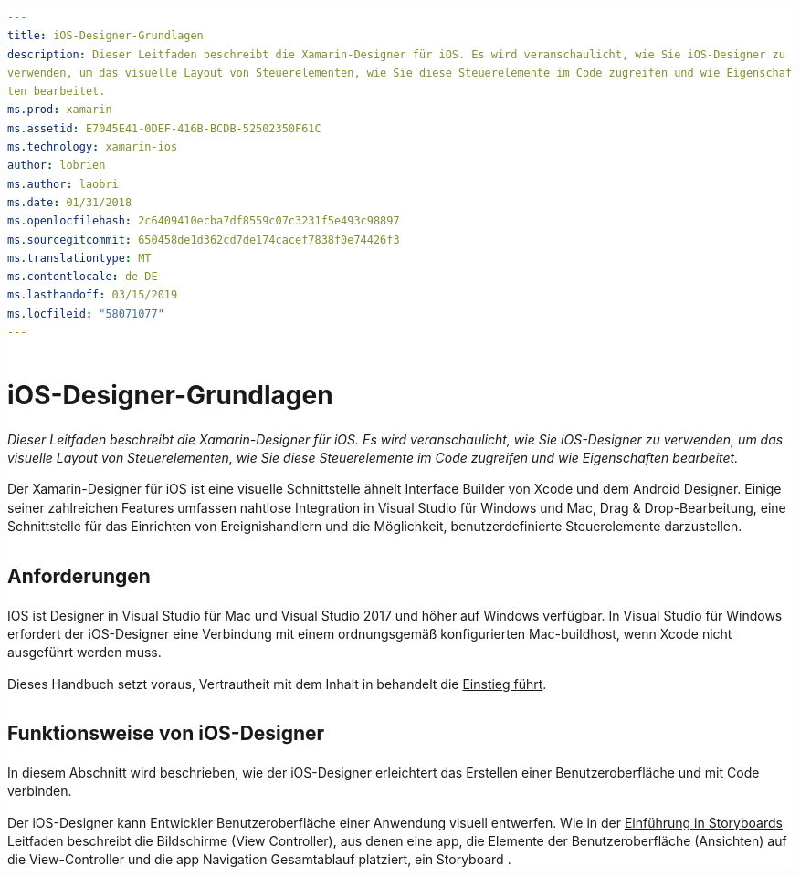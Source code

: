 ```yaml
---
title: iOS-Designer-Grundlagen
description: Dieser Leitfaden beschreibt die Xamarin-Designer für iOS. Es wird veranschaulicht, wie Sie iOS-Designer zu verwenden, um das visuelle Layout von Steuerelementen, wie Sie diese Steuerelemente im Code zugreifen und wie Eigenschaften bearbeitet.
ms.prod: xamarin
ms.assetid: E7045E41-0DEF-416B-BCDB-52502350F61C
ms.technology: xamarin-ios
author: lobrien
ms.author: laobri
ms.date: 01/31/2018
ms.openlocfilehash: 2c6409410ecba7df8559c07c3231f5e493c98897
ms.sourcegitcommit: 650458de1d362cd7de174cacef7838f0e74426f3
ms.translationtype: MT
ms.contentlocale: de-DE
ms.lasthandoff: 03/15/2019
ms.locfileid: "58071077"
---
```

# <a name="ios-designer-basics"></a>iOS-Designer-Grundlagen

_Dieser Leitfaden beschreibt die Xamarin-Designer für iOS. Es wird veranschaulicht, wie Sie iOS-Designer zu verwenden, um das visuelle Layout von Steuerelementen, wie Sie diese Steuerelemente im Code zugreifen und wie Eigenschaften bearbeitet._

Der Xamarin-Designer für iOS ist eine visuelle Schnittstelle ähnelt Interface Builder von Xcode und dem Android Designer. Einige seiner zahlreichen Features umfassen nahtlose Integration in Visual Studio für Windows und Mac, Drag & Drop-Bearbeitung, eine Schnittstelle für das Einrichten von Ereignishandlern und die Möglichkeit, benutzerdefinierte Steuerelemente darzustellen.

## <a name="requirements"></a>Anforderungen

IOS ist Designer in Visual Studio für Mac und Visual Studio 2017 und höher auf Windows verfügbar. In Visual Studio für Windows erfordert der iOS-Designer eine Verbindung mit einem ordnungsgemäß konfigurierten Mac-buildhost, wenn Xcode nicht ausgeführt werden muss.

Dieses Handbuch setzt voraus, Vertrautheit mit dem Inhalt in behandelt die [Einstieg führt](~/ios/get-started/index.md).

<a name="how-it-works" />

## <a name="how-the-ios-designer-works"></a>Funktionsweise von iOS-Designer

In diesem Abschnitt wird beschrieben, wie der iOS-Designer erleichtert das Erstellen einer Benutzeroberfläche und mit Code verbinden.

Der iOS-Designer kann Entwickler Benutzeroberfläche einer Anwendung visuell entwerfen. Wie in der [Einführung in Storyboards](~/ios/user-interface/storyboards/index.md) Leitfaden beschreibt die Bildschirme (View Controller), aus denen eine app, die Elemente der Benutzeroberfläche (Ansichten) auf die View-Controller und die app Navigation Gesamtablauf platziert, ein Storyboard . 
